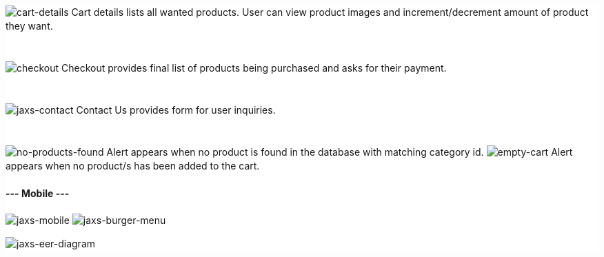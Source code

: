 <img width="75%" alt="cart-details" src="https://user-images.githubusercontent.com/96695276/219707316-a42974e1-1e8c-41fc-9450-368fce272c74.png">
Cart details lists all wanted products. User can view product images and increment/decrement amount of product they want. 
<br>
<br>
<br>

<img width="75%" alt="checkout" src="https://user-images.githubusercontent.com/96695276/219710817-550d0744-2ab3-4ccc-b851-19fc43dbd625.png">
Checkout provides final list of products being purchased and asks for their payment.
<br>
<br>
<br>


<img width="75%" alt="jaxs-contact" src="https://user-images.githubusercontent.com/96695276/219708901-35abd0fa-d46f-4399-aeaa-d3926f6057ab.png">
Contact Us provides form for user inquiries.
<br>
<br>
<br>


<img width="75%" alt="no-products-found" src="https://user-images.githubusercontent.com/96695276/219713797-f9ff6cf6-4ff0-4361-a9e4-b1ff83cecfce.png">
Alert appears when no product is found in the database with matching category id.

<img width="75%" alt="empty-cart" src="https://user-images.githubusercontent.com/96695276/219713800-c002c794-0f69-4cb6-bcc5-5bb3c2565f73.png">
Alert appears when no product/s has been added to the cart.



<h4>--- Mobile ---</h4>

<img width="281" alt="jaxs-mobile" src="https://user-images.githubusercontent.com/96695276/219717504-3b4221f1-9b33-4196-bd02-c7d72afa7d49.png">
<img width="286" alt="jaxs-burger-menu" src="https://user-images.githubusercontent.com/96695276/219717516-d46376cc-e4a4-4484-8936-fb4ef22d7374.png">



![jaxs-eer-diagram](https://user-images.githubusercontent.com/96695276/219698883-c2f02070-abb5-4a83-a1af-d51033701397.png)
